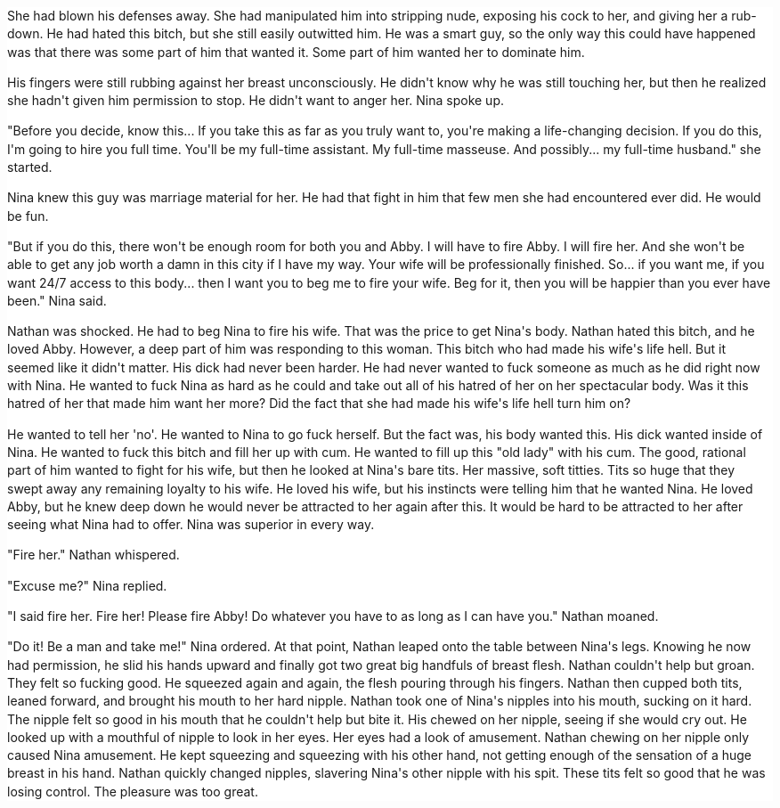 She had blown his defenses away. She had manipulated him into stripping nude, exposing his cock to her, and giving her a rub-down. He had hated this bitch, but she still easily outwitted him. He was a smart guy, so the only way this could have happened was that there was some part of him that wanted it. Some part of him wanted her to dominate him. 

His fingers were still rubbing against her breast unconsciously. He didn't know why he was still touching her, but then he realized she hadn't given him permission to stop. He didn't want to anger her. Nina spoke up. 

"Before you decide, know this... If you take this as far as you truly want to, you're making a life-changing decision. If you do this, I'm going to hire you full time. You'll be my full-time assistant. My full-time masseuse. And possibly... my full-time husband." she started. 

Nina knew this guy was marriage material for her. He had that fight in him that few men she had encountered ever did. He would be fun. 

"But if you do this, there won't be enough room for both you and Abby. I will have to fire Abby. I will fire her. And she won't be able to get any job worth a damn in this city if I have my way. Your wife will be professionally finished. So... if you want me, if you want 24/7 access to this body... then I want you to beg me to fire your wife. Beg for it, then you will be happier than you ever have been." Nina said. 

Nathan was shocked. He had to beg Nina to fire his wife. That was the price to get Nina's body. Nathan hated this bitch, and he loved Abby. However, a deep part of him was responding to this woman. This bitch who had made his wife's life hell. But it seemed like it didn't matter. His dick had never been harder. He had never wanted to fuck someone as much as he did right now with Nina. He wanted to fuck Nina as hard as he could and take out all of his hatred of her on her spectacular body. Was it this hatred of her that made him want her more? Did the fact that she had made his wife's life hell turn him on? 

He wanted to tell her 'no'. He wanted to Nina to go fuck herself. But the fact was, his body wanted this. His dick wanted inside of Nina. He wanted to fuck this bitch and fill her up with cum. He wanted to fill up this "old lady" with his cum. The good, rational part of him wanted to fight for his wife, but then he looked at Nina's bare tits. Her massive, soft titties. Tits so huge that they swept away any remaining loyalty to his wife. He loved his wife, but his instincts were telling him that he wanted Nina. He loved Abby, but he knew deep down he would never be attracted to her again after this. It would be hard to be attracted to her after seeing what Nina had to offer. Nina was superior in every way. 

"Fire her." Nathan whispered. 

"Excuse me?" Nina replied. 

"I said fire her. Fire her! Please fire Abby! Do whatever you have to as long as I can have you." Nathan moaned. 

"Do it! Be a man and take me!" Nina ordered. At that point, Nathan leaped onto the table between Nina's legs. Knowing he now had permission, he slid his hands upward and finally got two great big handfuls of breast flesh. Nathan couldn't help but groan. They felt so fucking good. He squeezed again and again, the flesh pouring through his fingers. Nathan then cupped both tits, leaned forward, and brought his mouth to her hard nipple. Nathan took one of Nina's nipples into his mouth, sucking on it hard. The nipple felt so good in his mouth that he couldn't help but bite it. His chewed on her nipple, seeing if she would cry out. He looked up with a mouthful of nipple to look in her eyes. Her eyes had a look of amusement. Nathan chewing on her nipple only caused Nina amusement. He kept squeezing and squeezing with his other hand, not getting enough of the sensation of a huge breast in his hand. Nathan quickly changed nipples, slavering Nina's other nipple with his spit. These tits felt so good that he was losing control. The pleasure was too great. 
